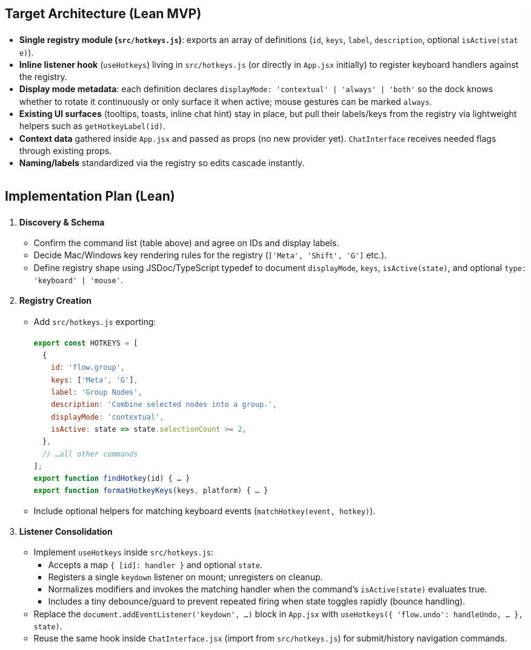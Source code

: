 ## Target Architecture (Lean MVP)
- **Single registry module (`src/hotkeys.js`)**: exports an array of definitions (`id`, `keys`, `label`, `description`, optional `isActive(state)`).
- **Inline listener hook** (`useHotkeys`) living in `src/hotkeys.js` (or directly in `App.jsx` initially) to register keyboard handlers against the registry.
- **Display mode metadata**: each definition declares `displayMode: 'contextual' | 'always' | 'both'` so the dock knows whether to rotate it continuously or only surface it when active; mouse gestures can be marked `always`.
- **Existing UI surfaces** (tooltips, toasts, inline chat hint) stay in place, but pull their labels/keys from the registry via lightweight helpers such as `getHotkeyLabel(id)`.
- **Context data** gathered inside `App.jsx` and passed as props (no new provider yet). `ChatInterface` receives needed flags through existing props.
- **Naming/labels** standardized via the registry so edits cascade instantly.

## Implementation Plan (Lean)
1. **Discovery & Schema**
   - Confirm the command list (table above) and agree on IDs and display labels.
   - Decide Mac/Windows key rendering rules for the registry (`['Meta', 'Shift', 'G']` etc.).
   - Define registry shape using JSDoc/TypeScript typedef to document `displayMode`, `keys`, `isActive(state)`, and optional `type: 'keyboard' | 'mouse'`.

2. **Registry Creation**
   - Add `src/hotkeys.js` exporting:
     ```js
     export const HOTKEYS = [
       {
         id: 'flow.group',
         keys: ['Meta', 'G'],
         label: 'Group Nodes',
         description: 'Combine selected nodes into a group.',
         displayMode: 'contextual',
         isActive: state => state.selectionCount >= 2,
       },
       // …all other commands
     ];
     export function findHotkey(id) { … }
     export function formatHotkeyKeys(keys, platform) { … }
     ```
   - Include optional helpers for matching keyboard events (`matchHotkey(event, hotkey)`).

3. **Listener Consolidation**
   - Implement `useHotkeys` inside `src/hotkeys.js`:
     - Accepts a map `{ [id]: handler }` and optional `state`.
     - Registers a single `keydown` listener on mount; unregisters on cleanup.
     - Normalizes modifiers and invokes the matching handler when the command’s `isActive(state)` evaluates true.
      - Includes a tiny debounce/guard to prevent repeated firing when state toggles rapidly (bounce handling).
   - Replace the `document.addEventListener('keydown', …)` block in `App.jsx` with `useHotkeys({ 'flow.undo': handleUndo, … }, state)`.
   - Reuse the same hook inside `ChatInterface.jsx` (import from `src/hotkeys.js`) for submit/history navigation commands.
